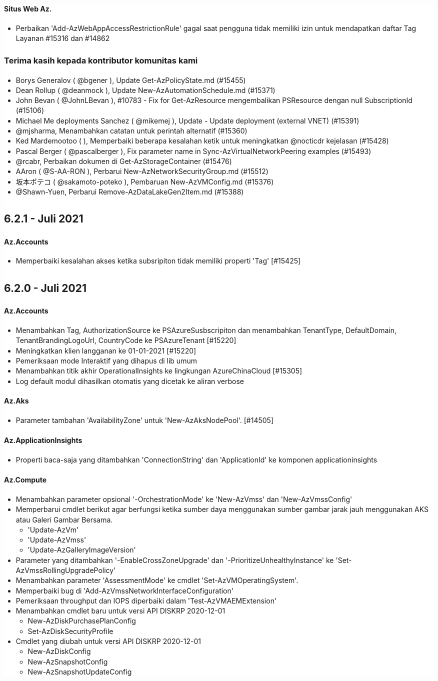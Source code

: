 #### <a name="azwebsites"></a>Situs Web Az.
* Perbaikan 'Add-AzWebAppAccessRestrictionRule' gagal saat pengguna tidak memiliki izin untuk mendapatkan daftar Tag Layanan #15316 dan #14862

### <a name="thanks-to-our-community-contributors"></a>Terima kasih kepada kontributor komunitas kami
* Borys Generalov ( @bgener ), Update Get-AzPolicyState.md (#15455)
* Dean Rollup ( @deanmock ), Update New-AzAutomationSchedule.md (#15371)
* John Bevan ( @JohnLBevan ), #10783 - Fix for Get-AzResource mengembalikan PSResource dengan null SubscriptionId (#15106)
* Michael Me deployments Sanchez ( @mikemej ), Update - Update deployment (external VNET) (#15391)
* @mjsharma, Menambahkan catatan untuk perintah alternatif (#15360)
* Ked Mardemootoo ( ), Memperbaiki beberapa kesalahan ketik untuk meningkatkan @nocticdr kejelasan (#15428)
* Pascal Berger ( @pascalberger ), Fix parameter name in Sync-AzVirtualNetworkPeering examples (#15493)
* @rcabr, Perbaikan dokumen di Get-AzStorageContainer (#15476)
* AAron ( @S-AA-RON ), Perbarui New-AzNetworkSecurityGroup.md (#15512)
* 坂本ポテコ ( @sakamoto-poteko ), Pembaruan New-AzVMConfig.md (#15376)
* @Shawn-Yuen, Perbarui Remove-AzDataLakeGen2Item.md (#15388)

## <a name="621---july-2021"></a>6.2.1 - Juli 2021
#### <a name="azaccounts"></a>Az.Accounts
* Memperbaiki kesalahan akses ketika subsripiton tidak memiliki properti 'Tag' [#15425]

## <a name="620---july-2021"></a>6.2.0 - Juli 2021
#### <a name="azaccounts"></a>Az.Accounts
* Menambahkan Tag, AuthorizationSource ke PSAzureSusbscripiton dan menambahkan TenantType, DefaultDomain, TenantBrandingLogoUrl, CountryCode ke PSAzureTenant [#15220]
* Meningkatkan klien langganan ke 01-01-2021 [#15220]
* Pemeriksaan mode Interaktif yang dihapus di lib umum
* Menambahkan titik akhir OperationalInsights ke lingkungan AzureChinaCloud [#15305]
* Log default modul dihasilkan otomatis yang dicetak ke aliran verbose

#### <a name="azaks"></a>Az.Aks
* Parameter tambahan 'AvailabilityZone' untuk 'New-AzAksNodePool'. [#14505]

#### <a name="azapplicationinsights"></a>Az.ApplicationInsights
* Properti baca-saja yang ditambahkan 'ConnectionString' dan 'ApplicationId' ke komponen applicationinsights

#### <a name="azcompute"></a>Az.Compute
* Menambahkan parameter opsional '-OrchestrationMode' ke 'New-AzVmss' dan 'New-AzVmssConfig'
* Memperbarui cmdlet berikut agar berfungsi ketika sumber daya menggunakan sumber gambar jarak jauh menggunakan AKS atau Galeri Gambar Bersama.
    - 'Update-AzVm'
    - 'Update-AzVmss'
    - 'Update-AzGalleryImageVersion'
* Parameter yang ditambahkan '-EnableCrossZoneUpgrade' dan '-PrioritizeUnhealthyInstance' ke 'Set-AzVmssRollingUpgradePolicy'
* Menambahkan parameter 'AssessmentMode' ke cmdlet 'Set-AzVMOperatingSystem'.
* Memperbaiki bug di 'Add-AzVmssNetworkInterfaceConfiguration'
* Pemeriksaan throughput dan IOPS diperbaiki dalam 'Test-AzVMAEMExtension'
* Menambahkan cmdlet baru untuk versi API DISKRP 2020-12-01
    - New-AzDiskPurchasePlanConfig
    - Set-AzDiskSecurityProfile
* Cmdlet yang diubah untuk versi API DISKRP 2020-12-01
    - New-AzDiskConfig
    - New-AzSnapshotConfig
    - New-AzSnapshotUpdateConfig